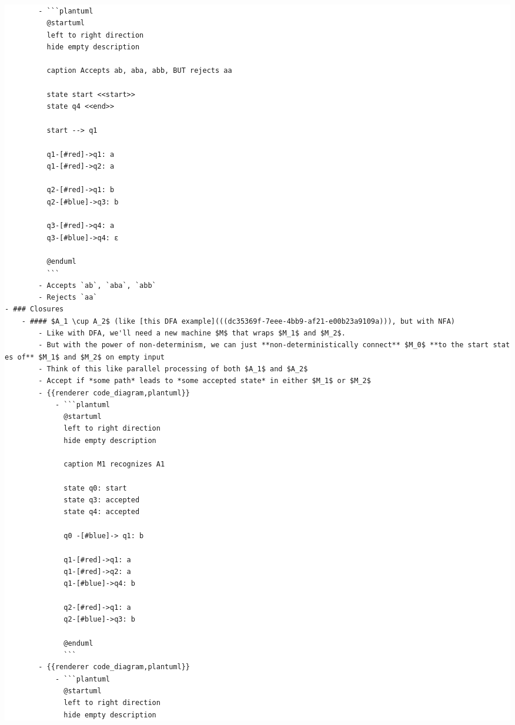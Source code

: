 			- ```plantuml
			  @startuml
			  left to right direction
			  hide empty description
			  
			  caption Accepts ab, aba, abb, BUT rejects aa
			  
			  state start <<start>>
			  state q4 <<end>>
			  
			  start --> q1
			  
			  q1-[#red]->q1: a
			  q1-[#red]->q2: a
			  
			  q2-[#red]->q1: b
			  q2-[#blue]->q3: b
			  
			  q3-[#red]->q4: a
			  q3-[#blue]->q4: ε
			  
			  @enduml
			  ```
			- Accepts `ab`, `aba`, `abb`
			- Rejects `aa`
	- ### Closures
		- #### $A_1 \cup A_2$ (like [this DFA example](((dc35369f-7eee-4bb9-af21-e00b23a9109a))), but with NFA)
			- Like with DFA, we'll need a new machine $M$ that wraps $M_1$ and $M_2$.
			- But with the power of non-determinism, we can just **non-deterministically connect** $M_0$ **to the start states of** $M_1$ and $M_2$ on empty input
			- Think of this like parallel processing of both $A_1$ and $A_2$
			- Accept if *some path* leads to *some accepted state* in either $M_1$ or $M_2$
			- {{renderer code_diagram,plantuml}}
				- ```plantuml
				  @startuml
				  left to right direction
				  hide empty description
				  
				  caption M1 recognizes A1
				  
				  state q0: start
				  state q3: accepted
				  state q4: accepted
				  
				  q0 -[#blue]-> q1: b
				  
				  q1-[#red]->q1: a
				  q1-[#red]->q2: a
				  q1-[#blue]->q4: b
				  
				  q2-[#red]->q1: a
				  q2-[#blue]->q3: b
				  
				  @enduml
				  ```
			- {{renderer code_diagram,plantuml}}
				- ```plantuml
				  @startuml
				  left to right direction
				  hide empty description
				  